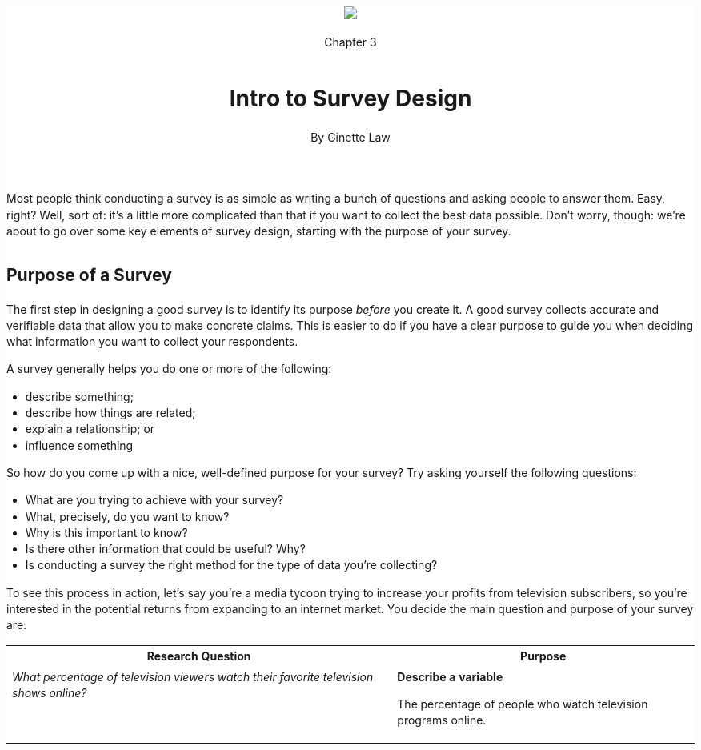 
<div class="green" data-type="chapter">		
<header>
<div class="icon"><img src="../images/sections/03/survey.png" /></div>

<p>Chapter 3</p>

<h1>Intro to Survey Design</h1>

<p data-type="author">By Ginette Law</p>
</header>


<p>Most people think conducting a survey is as simple as writing a bunch of questions and asking people to answer them. Easy, right? Well, sort of: it&rsquo;s a little more complicated than that if you want to collect the best data possible. Don&rsquo;t worry, though: we&rsquo;re about to go over some key elements of survey design, starting with the purpose of your survey.</p>

<h2>Purpose of a Survey</h2>

<p>The first step in designing a good survey is to identify its purpose <em>before</em> you create it. A good survey collects accurate and verifiable data that allow you to make concrete claims. This is easier to do if you have a clear purpose to guide you when deciding what information you want to collect your respondents.</p>

<p>A survey generally helps you do one or more of the following:</p>

<ul>
	<li>describe something;</li>
	<li>describe how things are related;</li>
	<li>explain a relationship; or</li>
	<li>influence something</li>
</ul>

<p>So how do you come up with a nice, well-defined purpose for your survey? Try asking yourself the following questions:</p>

<ul>
	<li>What are you trying to achieve with your survey?</li>
	<li>What, precisely, do you want to know?</li>
	<li>Why is this important to know?</li>
	<li>Is there other information that could be useful? Why?</li>
	<li>Is conducting a survey the right method for the type of data you&rsquo;re collecting?</li>
</ul>

<p>To see this process in action, let&rsquo;s say you&rsquo;re a media tycoon trying to increase your profits from television subscribers, so you&rsquo;re interested in the potential returns from expanding to an internet market. You decide the main question and purpose of your survey are:</p>

<table class="custom question-and-answer">
	<tbody>
		<tr>
			<th>Research Question</th>
			<th>Purpose</th>
		</tr>
		<tr>
			<td><em>What percentage of television viewers watch their favorite television shows online?</em></td>
			<td><strong>Describe a variable</strong>
			<p>The percentage of people who watch television programs online.</p>
			</td>
		</tr>
	</tbody>
</table>
